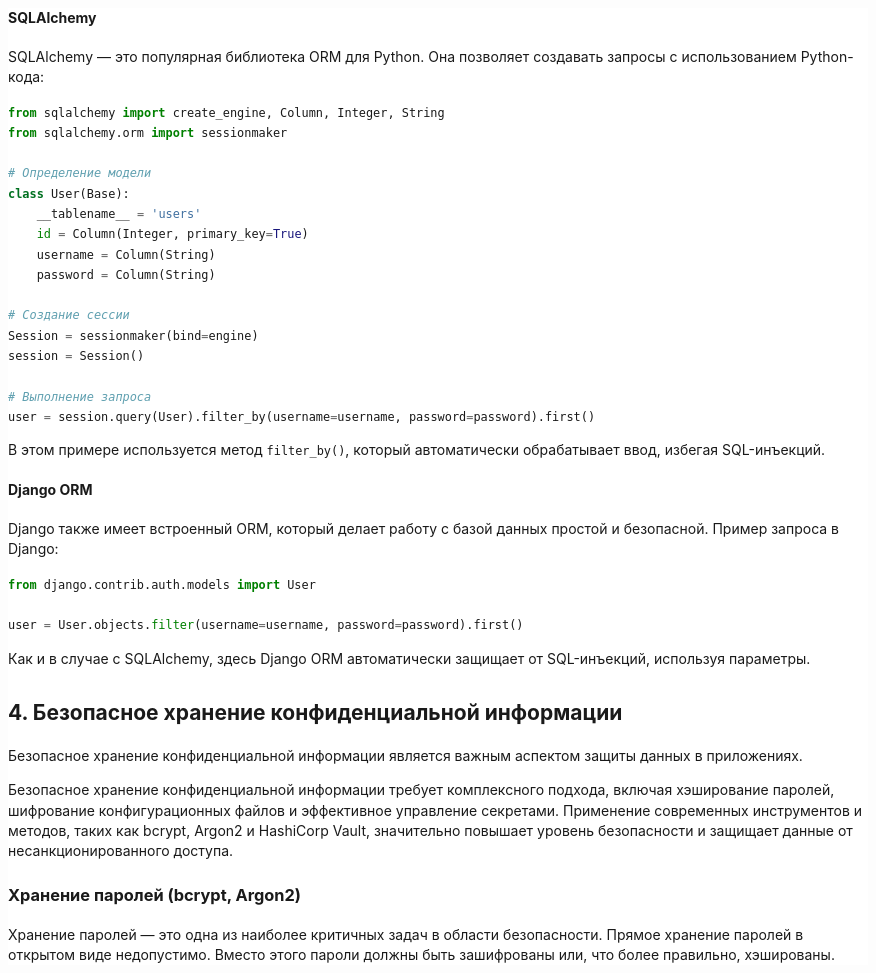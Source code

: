 #### SQLAlchemy

SQLAlchemy — это популярная библиотека ORM для Python. Она позволяет создавать запросы с использованием Python-кода:

```python
from sqlalchemy import create_engine, Column, Integer, String
from sqlalchemy.orm import sessionmaker

# Определение модели
class User(Base):
    __tablename__ = 'users'
    id = Column(Integer, primary_key=True)
    username = Column(String)
    password = Column(String)

# Создание сессии
Session = sessionmaker(bind=engine)
session = Session()

# Выполнение запроса
user = session.query(User).filter_by(username=username, password=password).first()
```

В этом примере используется метод `filter_by()`, который автоматически обрабатывает ввод, избегая SQL-инъекций.

#### Django ORM

Django также имеет встроенный ORM, который делает работу с базой данных простой и безопасной. Пример запроса в Django:

```python
from django.contrib.auth.models import User

user = User.objects.filter(username=username, password=password).first()
```

Как и в случае с SQLAlchemy, здесь Django ORM автоматически защищает от SQL-инъекций, используя параметры.


## 4. Безопасное хранение конфиденциальной информации

Безопасное хранение конфиденциальной информации является важным аспектом защиты данных в приложениях.

Безопасное хранение конфиденциальной информации требует комплексного подхода, включая хэширование паролей, шифрование конфигурационных файлов и эффективное управление секретами. Применение современных инструментов и методов, таких как bcrypt, Argon2 и HashiCorp Vault, значительно повышает уровень безопасности и защищает данные от несанкционированного доступа.

### Хранение паролей (bcrypt, Argon2)

Хранение паролей — это одна из наиболее критичных задач в области безопасности. Прямое хранение паролей в открытом виде недопустимо. Вместо этого пароли должны быть зашифрованы или, что более правильно, хэшированы.
